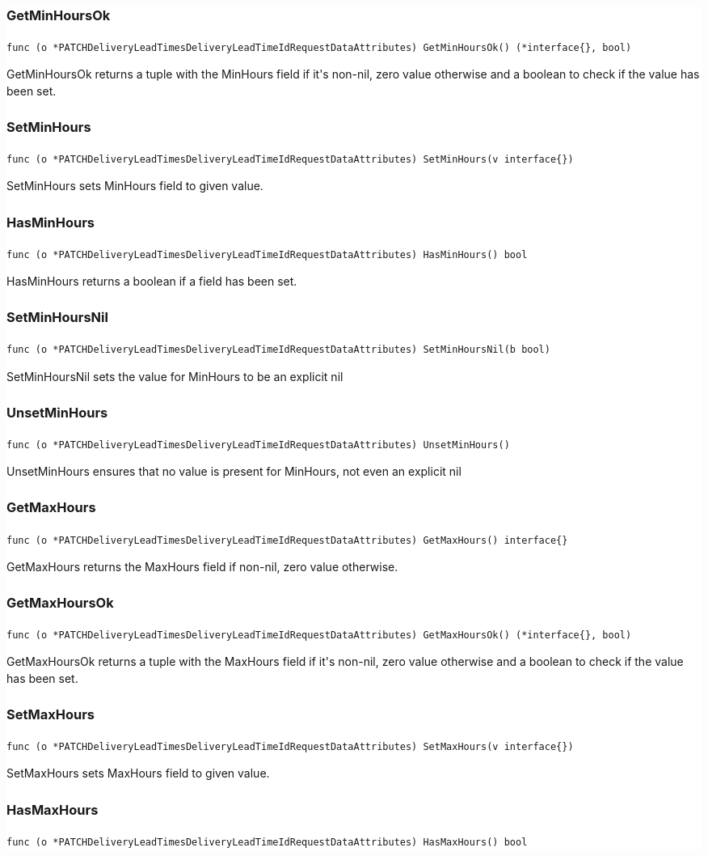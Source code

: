 ### GetMinHoursOk

`func (o *PATCHDeliveryLeadTimesDeliveryLeadTimeIdRequestDataAttributes) GetMinHoursOk() (*interface{}, bool)`

GetMinHoursOk returns a tuple with the MinHours field if it's non-nil, zero value otherwise
and a boolean to check if the value has been set.

### SetMinHours

`func (o *PATCHDeliveryLeadTimesDeliveryLeadTimeIdRequestDataAttributes) SetMinHours(v interface{})`

SetMinHours sets MinHours field to given value.

### HasMinHours

`func (o *PATCHDeliveryLeadTimesDeliveryLeadTimeIdRequestDataAttributes) HasMinHours() bool`

HasMinHours returns a boolean if a field has been set.

### SetMinHoursNil

`func (o *PATCHDeliveryLeadTimesDeliveryLeadTimeIdRequestDataAttributes) SetMinHoursNil(b bool)`

 SetMinHoursNil sets the value for MinHours to be an explicit nil

### UnsetMinHours
`func (o *PATCHDeliveryLeadTimesDeliveryLeadTimeIdRequestDataAttributes) UnsetMinHours()`

UnsetMinHours ensures that no value is present for MinHours, not even an explicit nil
### GetMaxHours

`func (o *PATCHDeliveryLeadTimesDeliveryLeadTimeIdRequestDataAttributes) GetMaxHours() interface{}`

GetMaxHours returns the MaxHours field if non-nil, zero value otherwise.

### GetMaxHoursOk

`func (o *PATCHDeliveryLeadTimesDeliveryLeadTimeIdRequestDataAttributes) GetMaxHoursOk() (*interface{}, bool)`

GetMaxHoursOk returns a tuple with the MaxHours field if it's non-nil, zero value otherwise
and a boolean to check if the value has been set.

### SetMaxHours

`func (o *PATCHDeliveryLeadTimesDeliveryLeadTimeIdRequestDataAttributes) SetMaxHours(v interface{})`

SetMaxHours sets MaxHours field to given value.

### HasMaxHours

`func (o *PATCHDeliveryLeadTimesDeliveryLeadTimeIdRequestDataAttributes) HasMaxHours() bool`
